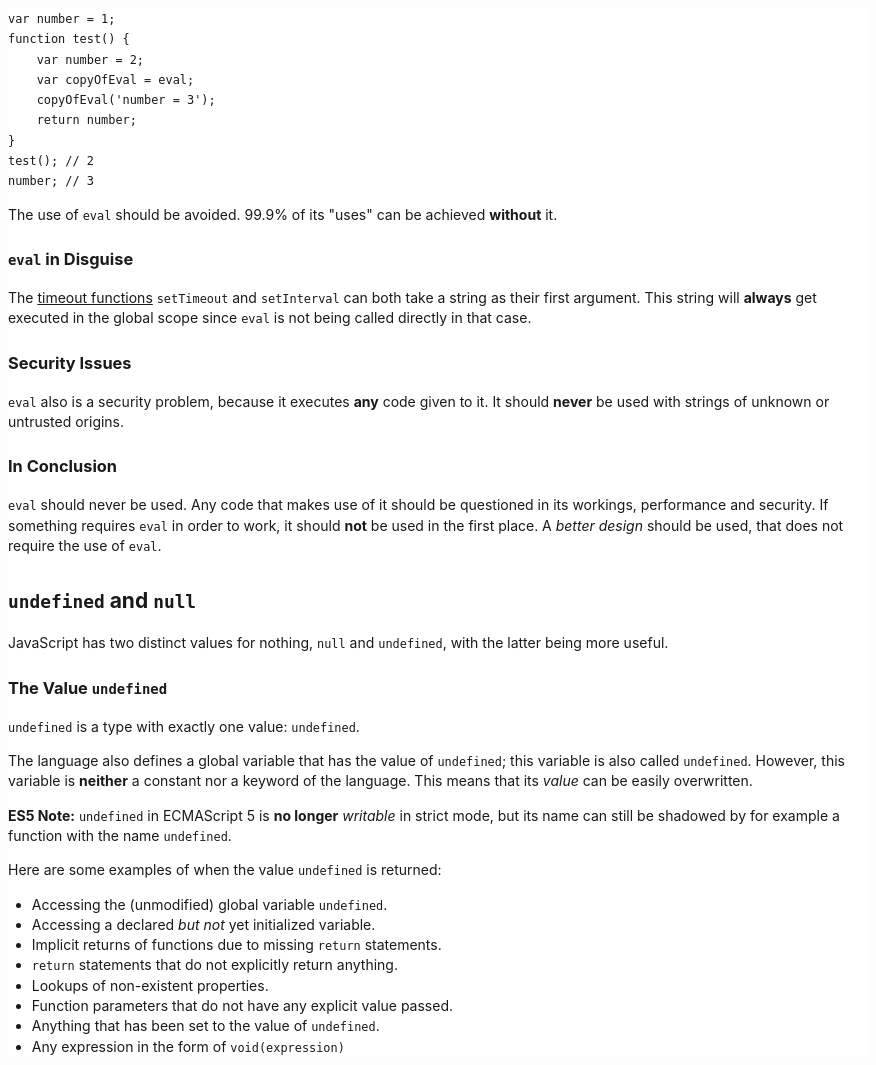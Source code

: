 ```
var number = 1;
function test() {
    var number = 2;
    var copyOfEval = eval;
    copyOfEval('number = 3');
    return number;
}
test(); // 2
number; // 3
```

The use of `eval` should be avoided. 99.9% of its "uses" can be achieved **without** it.

### `eval` in Disguise

The [timeout functions](http://bonsaiden.github.io/JavaScript-Garden/#other.timeouts) `setTimeout` and `setInterval` can both take a string as their first argument. This string will **always** get executed in the global scope since `eval` is not being called directly in that case.

### Security Issues

`eval` also is a security problem, because it executes **any** code given to it. It should **never** be used with strings of unknown or untrusted origins.

### In Conclusion

`eval` should never be used. Any code that makes use of it should be questioned in its workings, performance and security. If something requires `eval` in order to work, it should **not** be used in the first place. A *better design* should be used, that does not require the use of `eval`.

## `undefined` and `null`

JavaScript has two distinct values for nothing, `null` and `undefined`, with the latter being more useful.

### The Value `undefined`

`undefined` is a type with exactly one value: `undefined`.

The language also defines a global variable that has the value of `undefined`; this variable is also called `undefined`. However, this variable is **neither** a constant nor a keyword of the language. This means that its *value* can be easily overwritten.

**ES5 Note:** `undefined` in ECMAScript 5 is **no longer** *writable* in strict mode, but its name can still be shadowed by for example a function with the name `undefined`.

Here are some examples of when the value `undefined` is returned:

- Accessing the (unmodified) global variable `undefined`.
- Accessing a declared *but not* yet initialized variable.
- Implicit returns of functions due to missing `return` statements.
- `return` statements that do not explicitly return anything.
- Lookups of non-existent properties.
- Function parameters that do not have any explicit value passed.
- Anything that has been set to the value of `undefined`.
- Any expression in the form of `void(expression)`
